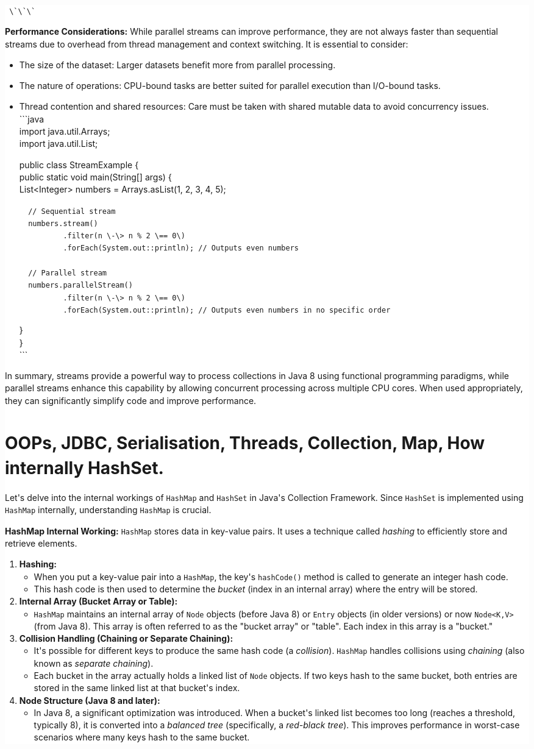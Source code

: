      \`\`\`

**Performance Considerations:** While parallel streams can improve performance, they are not always faster than sequential streams due to overhead from thread management and context switching. It is essential to consider:

* The size of the dataset: Larger datasets benefit more from parallel processing.  
* The nature of operations: CPU-bound tasks are better suited for parallel execution than I/O-bound tasks.  
* Thread contention and shared resources: Care must be taken with shared mutable data to avoid concurrency issues.  
  \`\`\`java  
  import java.util.Arrays;  
  import java.util.List;  
    
  public class StreamExample {  
  	public static void main(String\[\] args) {  
      	List\<Integer\> numbers \= Arrays.asList(1, 2, 3, 4, 5);  
    
      	// Sequential stream  
      	numbers.stream()  
             	.filter(n \-\> n % 2 \== 0\)  
             	.forEach(System.out::println); // Outputs even numbers  
    
      	// Parallel stream  
      	numbers.parallelStream()  
             	.filter(n \-\> n % 2 \== 0\)  
             	.forEach(System.out::println); // Outputs even numbers in no specific order  
  	}  
  }  
  \`\`\`

In summary, streams provide a powerful way to process collections in Java 8 using functional programming paradigms, while parallel streams enhance this capability by allowing concurrent processing across multiple CPU cores. When used appropriately, they can significantly simplify code and improve performance.

# OOPs, JDBC, Serialisation, Threads, Collection, Map, How internally HashSet.

Let's delve into the internal workings of `HashMap` and `HashSet` in Java's Collection Framework. Since `HashSet` is implemented using `HashMap` internally, understanding `HashMap` is crucial.

**HashMap Internal Working:** `HashMap` stores data in key-value pairs. It uses a technique called *hashing* to efficiently store and retrieve elements.

1. **Hashing:**  
   * When you put a key-value pair into a `HashMap`, the key's `hashCode()` method is called to generate an integer hash code.  
   * This hash code is then used to determine the *bucket* (index in an internal array) where the entry will be stored.  
2. **Internal Array (Bucket Array or Table):**  
   * `HashMap` maintains an internal array of `Node` objects (before Java 8\) or `Entry` objects (in older versions) or now `Node<K,V>` (from Java 8). This array is often referred to as the "bucket array" or "table". Each index in this array is a "bucket."  
3. **Collision Handling (Chaining or Separate Chaining):**  
   * It's possible for different keys to produce the same hash code (a *collision*). `HashMap` handles collisions using *chaining* (also known as *separate chaining*).  
   * Each bucket in the array actually holds a linked list of `Node` objects. If two keys hash to the same bucket, both entries are stored in the same linked list at that bucket's index.  
4. **Node Structure (Java 8 and later):**  
   * In Java 8, a significant optimization was introduced. When a bucket's linked list becomes too long (reaches a threshold, typically 8), it is converted into a *balanced tree* (specifically, a *red-black tree*). This improves performance in worst-case scenarios where many keys hash to the same bucket.  